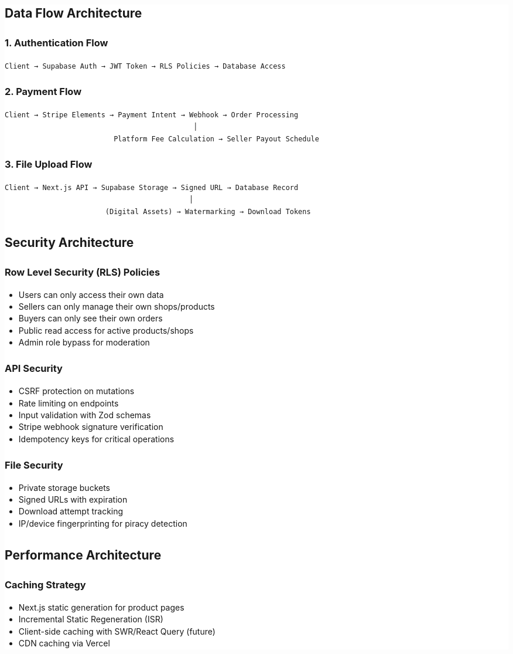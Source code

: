 ## Data Flow Architecture

### 1. Authentication Flow
```
Client → Supabase Auth → JWT Token → RLS Policies → Database Access
```

### 2. Payment Flow
```
Client → Stripe Elements → Payment Intent → Webhook → Order Processing
                                             │
                          Platform Fee Calculation → Seller Payout Schedule
```

### 3. File Upload Flow
```
Client → Next.js API → Supabase Storage → Signed URL → Database Record
                                            │
                        (Digital Assets) → Watermarking → Download Tokens
```

## Security Architecture

### Row Level Security (RLS) Policies
- Users can only access their own data
- Sellers can only manage their own shops/products
- Buyers can only see their own orders
- Public read access for active products/shops
- Admin role bypass for moderation

### API Security
- CSRF protection on mutations
- Rate limiting on endpoints
- Input validation with Zod schemas
- Stripe webhook signature verification
- Idempotency keys for critical operations

### File Security
- Private storage buckets
- Signed URLs with expiration
- Download attempt tracking
- IP/device fingerprinting for piracy detection

## Performance Architecture

### Caching Strategy
- Next.js static generation for product pages
- Incremental Static Regeneration (ISR)
- Client-side caching with SWR/React Query (future)
- CDN caching via Vercel
